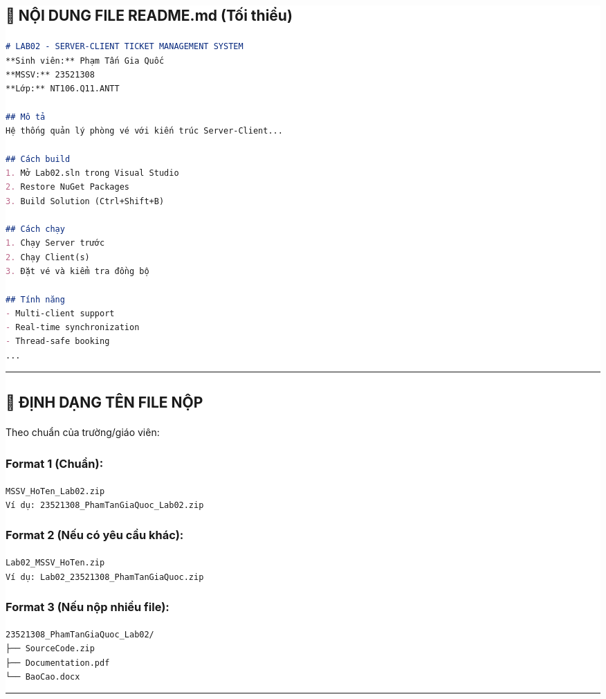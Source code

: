 
## 📝 NỘI DUNG FILE README.md (Tối thiểu)

```markdown
# LAB02 - SERVER-CLIENT TICKET MANAGEMENT SYSTEM
**Sinh viên:** Phạm Tấn Gia Quốc  
**MSSV:** 23521308  
**Lớp:** NT106.Q11.ANTT

## Mô tả
Hệ thống quản lý phòng vé với kiến trúc Server-Client...

## Cách build
1. Mở Lab02.sln trong Visual Studio
2. Restore NuGet Packages
3. Build Solution (Ctrl+Shift+B)

## Cách chạy
1. Chạy Server trước
2. Chạy Client(s)
3. Đặt vé và kiểm tra đồng bộ

## Tính năng
- Multi-client support
- Real-time synchronization
- Thread-safe booking
...
```

---

## 🎯 ĐỊNH DẠNG TÊN FILE NỘP

Theo chuẩn của trường/giáo viên:

### Format 1 (Chuẩn):
```
MSSV_HoTen_Lab02.zip
Ví dụ: 23521308_PhamTanGiaQuoc_Lab02.zip
```

### Format 2 (Nếu có yêu cầu khác):
```
Lab02_MSSV_HoTen.zip
Ví dụ: Lab02_23521308_PhamTanGiaQuoc.zip
```

### Format 3 (Nếu nộp nhiều file):
```
23521308_PhamTanGiaQuoc_Lab02/
├── SourceCode.zip
├── Documentation.pdf
└── BaoCao.docx
```

---